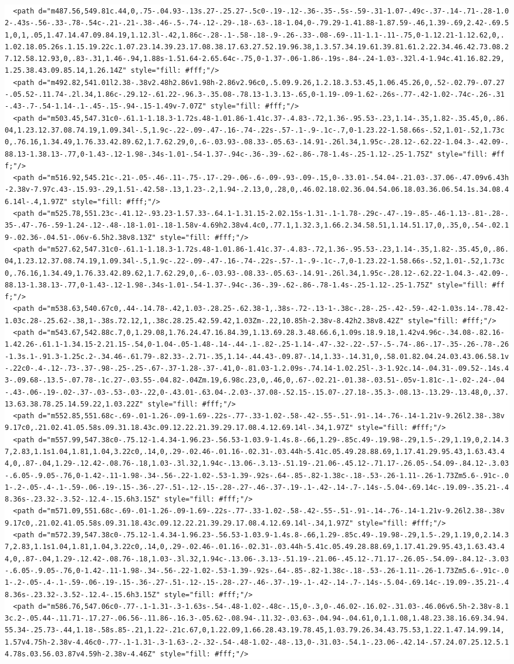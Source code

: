       <path d="m487.56,549.81c.44,0,.75-.04.93-.13s.27-.25.27-.5c0-.19-.12-.36-.35-.5s-.59-.31-1.07-.49c-.37-.14-.71-.28-1.02-.43s-.56-.33-.78-.54c-.21-.21-.38-.46-.5-.74-.12-.29-.18-.63-.18-1.04,0-.79.29-1.41.88-1.87.59-.46,1.39-.69,2.42-.69.51,0,1,.05,1.47.14.47.09.84.19,1.12.3l-.42,1.86c-.28-.1-.58-.18-.9-.26-.33-.08-.69-.11-1.1-.11-.75,0-1.12.21-1.12.62,0,.1.02.18.05.26s.1.15.19.22c.1.07.23.14.39.23.17.08.38.17.63.27.52.19.96.38,1.3.57.34.19.61.39.81.61.2.22.34.46.42.73.08.27.12.58.12.93,0,.83-.31,1.46-.94,1.88s-1.51.64-2.65.64c-.75,0-1.37-.06-1.86-.19s-.84-.24-1.03-.32l.4-1.94c.41.16.82.29,1.25.38.43.09.85.14,1.26.14Z" style="fill: #fff;"/>
      <path d="m492.82,541.01l2.38-.38v2.48h2.86v1.98h-2.86v2.96c0,.5.09.9.26,1.2.18.3.53.45,1.06.45.26,0,.52-.02.79-.07.27-.05.52-.11.74-.2l.34,1.86c-.29.12-.61.22-.96.3-.35.08-.78.13-1.3.13-.65,0-1.19-.09-1.62-.26s-.77-.42-1.02-.74c-.26-.31-.43-.7-.54-1.14-.1-.45-.15-.94-.15-1.49v-7.07Z" style="fill: #fff;"/>
      <path d="m503.45,547.31c0-.61.1-1.18.3-1.72s.48-1.01.86-1.41c.37-.4.83-.72,1.36-.95.53-.23,1.14-.35,1.82-.35.45,0,.86.04,1.23.12.37.08.74.19,1.09.34l-.5,1.9c-.22-.09-.47-.16-.74-.22s-.57-.1-.9-.1c-.7,0-1.23.22-1.58.66s-.52,1.01-.52,1.73c0,.76.16,1.34.49,1.76.33.42.89.62,1.7.62.29,0,.6-.03.93-.08.33-.05.63-.14.91-.26l.34,1.95c-.28.12-.62.22-1.04.3-.42.09-.88.13-1.38.13-.77,0-1.43-.12-1.98-.34s-1.01-.54-1.37-.94c-.36-.39-.62-.86-.78-1.4s-.25-1.12-.25-1.75Z" style="fill: #fff;"/>
      <path d="m516.92,545.21c-.21-.05-.46-.11-.75-.17-.29-.06-.6-.09-.93-.09-.15,0-.33.01-.54.04-.21.03-.37.06-.47.09v6.43h-2.38v-7.97c.43-.15.93-.29,1.51-.42.58-.13,1.23-.2,1.94-.2.13,0,.28,0,.46.02.18.02.36.04.54.06.18.03.36.06.54.1s.34.08.46.14l-.4,1.97Z" style="fill: #fff;"/>
      <path d="m525.78,551.23c-.41.12-.93.23-1.57.33-.64.1-1.31.15-2.02.15s-1.31-.1-1.78-.29c-.47-.19-.85-.46-1.13-.81-.28-.35-.47-.76-.59-1.24-.12-.48-.18-1.01-.18-1.58v-4.69h2.38v4.4c0,.77.1,1.32.3,1.66.2.34.58.51,1.14.51.17,0,.35,0,.54-.02.19-.02.36-.04.51-.06v-6.5h2.38v8.13Z" style="fill: #fff;"/>
      <path d="m527.62,547.31c0-.61.1-1.18.3-1.72s.48-1.01.86-1.41c.37-.4.83-.72,1.36-.95.53-.23,1.14-.35,1.82-.35.45,0,.86.04,1.23.12.37.08.74.19,1.09.34l-.5,1.9c-.22-.09-.47-.16-.74-.22s-.57-.1-.9-.1c-.7,0-1.23.22-1.58.66s-.52,1.01-.52,1.73c0,.76.16,1.34.49,1.76.33.42.89.62,1.7.62.29,0,.6-.03.93-.08.33-.05.63-.14.91-.26l.34,1.95c-.28.12-.62.22-1.04.3-.42.09-.88.13-1.38.13-.77,0-1.43-.12-1.98-.34s-1.01-.54-1.37-.94c-.36-.39-.62-.86-.78-1.4s-.25-1.12-.25-1.75Z" style="fill: #fff;"/>
      <path d="m538.63,540.67c0,.44-.14.78-.42,1.03-.28.25-.62.38-1,.38s-.72-.13-1-.38c-.28-.25-.42-.59-.42-1.03s.14-.78.42-1.03c.28-.25.62-.38,1-.38s.72.12,1,.38c.28.25.42.59.42,1.03Zm-.22,10.85h-2.38v-8.42h2.38v8.42Z" style="fill: #fff;"/>
      <path d="m543.67,542.88c.7,0,1.29.08,1.76.24.47.16.84.39,1.13.69.28.3.48.66.6,1.09s.18.9.18,1.42v4.96c-.34.08-.82.16-1.42.26-.61.1-1.34.15-2.21.15-.54,0-1.04-.05-1.48-.14-.44-.1-.82-.25-1.14-.47-.32-.22-.57-.5-.74-.86-.17-.35-.26-.78-.26-1.3s.1-.91.3-1.25c.2-.34.46-.61.79-.82.33-.2.71-.35,1.14-.44.43-.09.87-.14,1.33-.14.31,0,.58.01.82.04.24.03.43.06.58.1v-.22c0-.4-.12-.73-.37-.98-.25-.25-.67-.37-1.28-.37-.41,0-.81.03-1.2.09s-.74.14-1.02.25l-.3-1.92c.14-.04.31-.09.52-.14s.43-.09.68-.13.5-.07.78-.1c.27-.03.55-.04.82-.04Zm.19,6.98c.23,0,.46,0,.67-.02.21-.01.38-.03.51-.05v-1.81c-.1-.02-.24-.04-.43-.06-.19-.02-.37-.03-.53-.03-.22,0-.43.01-.63.04-.2.03-.37.08-.52.15-.15.07-.27.18-.35.3-.08.13-.13.29-.13.48,0,.37.13.63.38.78.25.14.59.22,1.03.22Z" style="fill: #fff;"/>
      <path d="m552.85,551.68c-.69-.01-1.26-.09-1.69-.22s-.77-.33-1.02-.58-.42-.55-.51-.91-.14-.76-.14-1.21v-9.26l2.38-.38v9.17c0,.21.02.41.05.58s.09.31.18.43c.09.12.22.21.39.29.17.08.4.12.69.14l-.34,1.97Z" style="fill: #fff;"/>
      <path d="m557.99,547.38c0-.75.12-1.4.34-1.96.23-.56.53-1.03.9-1.4s.8-.66,1.29-.85c.49-.19.98-.29,1.5-.29,1.19,0,2.14.37,2.83,1.1s1.04,1.81,1.04,3.22c0,.14,0,.29-.02.46-.01.16-.02.31-.03.44h-5.41c.05.49.28.88.69,1.17.41.29.95.43,1.63.43.44,0,.87-.04,1.29-.12.42-.08.76-.18,1.03-.3l.32,1.94c-.13.06-.3.13-.51.19-.21.06-.45.12-.71.17-.26.05-.54.09-.84.12-.3.03-.6.05-.9.05-.76,0-1.42-.11-1.98-.34-.56-.22-1.02-.53-1.39-.92s-.64-.85-.82-1.38c-.18-.53-.26-1.11-.26-1.73Zm5.6-.91c-.01-.2-.05-.4-.1-.59-.06-.19-.15-.36-.27-.51-.12-.15-.28-.27-.46-.37-.19-.1-.42-.14-.7-.14s-.5.04-.69.14c-.19.09-.35.21-.48.36s-.23.32-.3.52-.12.4-.15.6h3.15Z" style="fill: #fff;"/>
      <path d="m571.09,551.68c-.69-.01-1.26-.09-1.69-.22s-.77-.33-1.02-.58-.42-.55-.51-.91-.14-.76-.14-1.21v-9.26l2.38-.38v9.17c0,.21.02.41.05.58s.09.31.18.43c.09.12.22.21.39.29.17.08.4.12.69.14l-.34,1.97Z" style="fill: #fff;"/>
      <path d="m572.39,547.38c0-.75.12-1.4.34-1.96.23-.56.53-1.03.9-1.4s.8-.66,1.29-.85c.49-.19.98-.29,1.5-.29,1.19,0,2.14.37,2.83,1.1s1.04,1.81,1.04,3.22c0,.14,0,.29-.02.46-.01.16-.02.31-.03.44h-5.41c.05.49.28.88.69,1.17.41.29.95.43,1.63.43.44,0,.87-.04,1.29-.12.42-.08.76-.18,1.03-.3l.32,1.94c-.13.06-.3.13-.51.19-.21.06-.45.12-.71.17-.26.05-.54.09-.84.12-.3.03-.6.05-.9.05-.76,0-1.42-.11-1.98-.34-.56-.22-1.02-.53-1.39-.92s-.64-.85-.82-1.38c-.18-.53-.26-1.11-.26-1.73Zm5.6-.91c-.01-.2-.05-.4-.1-.59-.06-.19-.15-.36-.27-.51-.12-.15-.28-.27-.46-.37-.19-.1-.42-.14-.7-.14s-.5.04-.69.14c-.19.09-.35.21-.48.36s-.23.32-.3.52-.12.4-.15.6h3.15Z" style="fill: #fff;"/>
      <path d="m586.76,547.06c0-.77-.1-1.31-.3-1.63s-.54-.48-1.02-.48c-.15,0-.3,0-.46.02-.16.02-.31.03-.46.06v6.5h-2.38v-8.13c.2-.05.44-.11.71-.17.27-.06.56-.11.86-.16.3-.05.62-.08.94-.11.32-.03.63-.04.94-.04.61,0,1.1.08,1.48.23.38.16.69.34.94.55.34-.25.73-.44,1.18-.58s.85-.21,1.22-.21c.67,0,1.22.09,1.66.28.43.19.78.45,1.03.79.26.34.43.75.53,1.22.1.47.14.99.14,1.57v4.75h-2.38v-4.46c0-.77-.1-1.31-.3-1.63-.2-.32-.54-.48-1.02-.48-.13,0-.31.03-.54.1-.23.06-.42.14-.57.24.07.25.12.5.14.78s.03.56.03.87v4.59h-2.38v-4.46Z" style="fill: #fff;"/>
